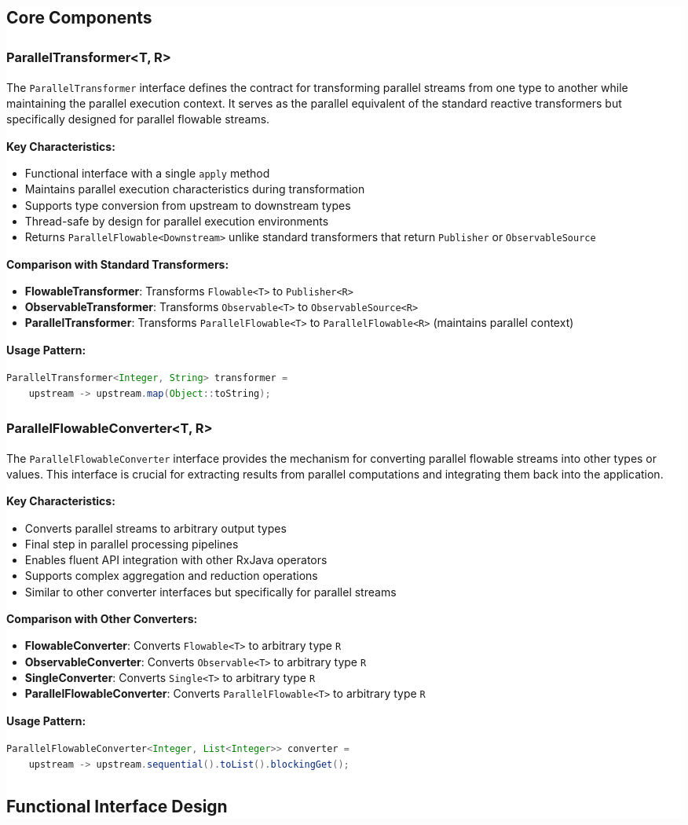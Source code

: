 ## Core Components

### ParallelTransformer<T, R>

The `ParallelTransformer` interface defines the contract for transforming parallel streams from one type to another while maintaining the parallel execution context. It serves as the parallel equivalent of the standard reactive transformers but specifically designed for parallel flowable streams.

**Key Characteristics:**
- Functional interface with a single `apply` method
- Maintains parallel execution characteristics during transformation
- Supports type conversion from upstream to downstream types
- Thread-safe by design for parallel execution environments
- Returns `ParallelFlowable<Downstream>` unlike standard transformers that return `Publisher` or `ObservableSource`

**Comparison with Standard Transformers:**
- **FlowableTransformer**: Transforms `Flowable<T>` to `Publisher<R>`
- **ObservableTransformer**: Transforms `Observable<T>` to `ObservableSource<R>`
- **ParallelTransformer**: Transforms `ParallelFlowable<T>` to `ParallelFlowable<R>` (maintains parallel context)

**Usage Pattern:**
```java
ParallelTransformer<Integer, String> transformer = 
    upstream -> upstream.map(Object::toString);
```

### ParallelFlowableConverter<T, R>

The `ParallelFlowableConverter` interface provides the mechanism for converting parallel flowable streams into other types or values. This interface is crucial for extracting results from parallel computations and integrating them back into the application.

**Key Characteristics:**
- Converts parallel streams to arbitrary output types
- Final step in parallel processing pipelines
- Enables fluent API integration with other RxJava operators
- Supports complex aggregation and reduction operations
- Similar to other converter interfaces but specifically for parallel streams

**Comparison with Other Converters:**
- **FlowableConverter**: Converts `Flowable<T>` to arbitrary type `R`
- **ObservableConverter**: Converts `Observable<T>` to arbitrary type `R`
- **SingleConverter**: Converts `Single<T>` to arbitrary type `R`
- **ParallelFlowableConverter**: Converts `ParallelFlowable<T>` to arbitrary type `R`

**Usage Pattern:**
```java
ParallelFlowableConverter<Integer, List<Integer>> converter = 
    upstream -> upstream.sequential().toList().blockingGet();
```

## Functional Interface Design
